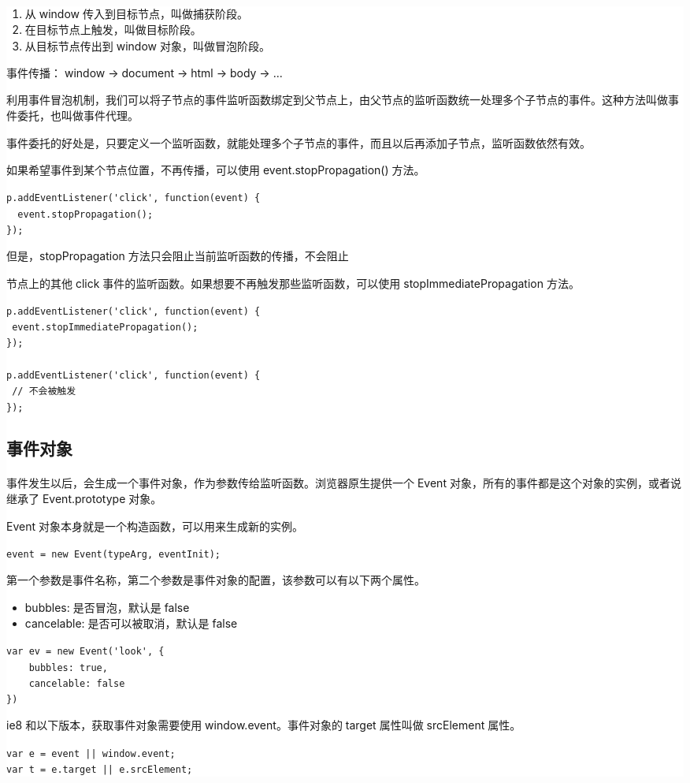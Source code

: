 1. 从 window 传入到目标节点，叫做捕获阶段。
2. 在目标节点上触发，叫做目标阶段。
3. 从目标节点传出到 window 对象，叫做冒泡阶段。

事件传播： window -> document -> html -> body -> ...

利用事件冒泡机制，我们可以将子节点的事件监听函数绑定到父节点上，由父节点的监听函数统一处理多个子节点的事件。这种方法叫做事件委托，也叫做事件代理。

事件委托的好处是，只要定义一个监听函数，就能处理多个子节点的事件，而且以后再添加子节点，监听函数依然有效。

如果希望事件到某个节点位置，不再传播，可以使用 event.stopPropagation() 方法。

```
p.addEventListener('click', function(event) {
  event.stopPropagation();
});
```

但是，stopPropagation 方法只会阻止当前监听函数的传播，不会阻止<p>节点上的其他 click 事件的监听函数。如果想要不再触发那些监听函数，可以使用 stopImmediatePropagation 方法。

```
p.addEventListener('click', function(event) {
 event.stopImmediatePropagation();
});

p.addEventListener('click', function(event) {
 // 不会被触发
});
```

## 事件对象

事件发生以后，会生成一个事件对象，作为参数传给监听函数。浏览器原生提供一个 Event 对象，所有的事件都是这个对象的实例，或者说继承了 Event.prototype 对象。

Event 对象本身就是一个构造函数，可以用来生成新的实例。

```
event = new Event(typeArg, eventInit);
```

第一个参数是事件名称，第二个参数是事件对象的配置，该参数可以有以下两个属性。

- bubbles: 是否冒泡，默认是 false
- cancelable: 是否可以被取消，默认是 false

```
var ev = new Event('look', {
    bubbles: true,
    cancelable: false
})
```

ie8 和以下版本，获取事件对象需要使用 window.event。事件对象的 target 属性叫做 srcElement 属性。

```
var e = event || window.event;
var t = e.target || e.srcElement;
```
